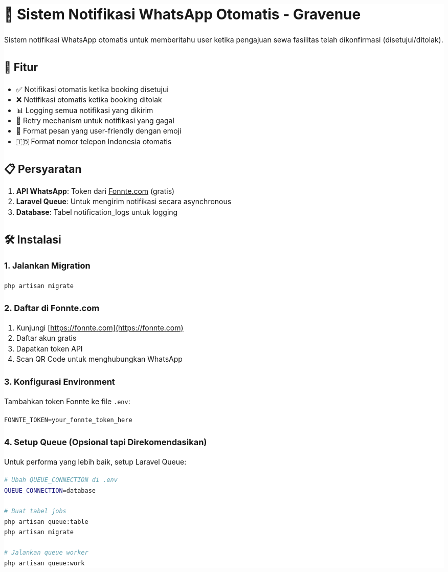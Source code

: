 # 📱 Sistem Notifikasi WhatsApp Otomatis - Gravenue

Sistem notifikasi WhatsApp otomatis untuk memberitahu user ketika pengajuan sewa fasilitas telah dikonfirmasi (disetujui/ditolak).

## 🚀 Fitur

- ✅ Notifikasi otomatis ketika booking disetujui
- ❌ Notifikasi otomatis ketika booking ditolak  
- 📊 Logging semua notifikasi yang dikirim
- 🔄 Retry mechanism untuk notifikasi yang gagal
- 📱 Format pesan yang user-friendly dengan emoji
- 🇮🇩 Format nomor telepon Indonesia otomatis

## 📋 Persyaratan

1. **API WhatsApp**: Token dari [Fonnte.com](https://fonnte.com) (gratis)
2. **Laravel Queue**: Untuk mengirim notifikasi secara asynchronous
3. **Database**: Tabel notification_logs untuk logging

## 🛠️ Instalasi

### 1. Jalankan Migration

```bash
php artisan migrate
```

### 2. Daftar di Fonnte.com

1. Kunjungi [https://fonnte.com](https://fonnte.com)
2. Daftar akun gratis
3. Dapatkan token API
4. Scan QR Code untuk menghubungkan WhatsApp

### 3. Konfigurasi Environment

Tambahkan token Fonnte ke file `.env`:

```env
FONNTE_TOKEN=your_fonnte_token_here
```

### 4. Setup Queue (Opsional tapi Direkomendasikan)

Untuk performa yang lebih baik, setup Laravel Queue:

```bash
# Ubah QUEUE_CONNECTION di .env
QUEUE_CONNECTION=database

# Buat tabel jobs
php artisan queue:table
php artisan migrate

# Jalankan queue worker
php artisan queue:work
```
